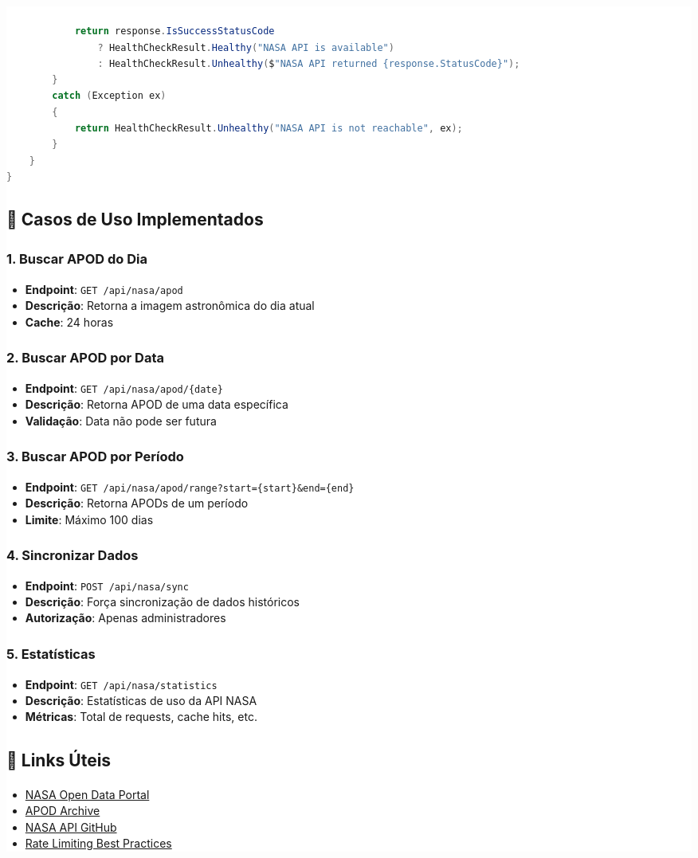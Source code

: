 ```csharp
            
            return response.IsSuccessStatusCode 
                ? HealthCheckResult.Healthy("NASA API is available")
                : HealthCheckResult.Unhealthy($"NASA API returned {response.StatusCode}");
        }
        catch (Exception ex)
        {
            return HealthCheckResult.Unhealthy("NASA API is not reachable", ex);
        }
    }
}
```

## 🎯 Casos de Uso Implementados

### 1. Buscar APOD do Dia
- **Endpoint**: `GET /api/nasa/apod`
- **Descrição**: Retorna a imagem astronômica do dia atual
- **Cache**: 24 horas

### 2. Buscar APOD por Data
- **Endpoint**: `GET /api/nasa/apod/{date}`
- **Descrição**: Retorna APOD de uma data específica
- **Validação**: Data não pode ser futura

### 3. Buscar APOD por Período
- **Endpoint**: `GET /api/nasa/apod/range?start={start}&end={end}`
- **Descrição**: Retorna APODs de um período
- **Limite**: Máximo 100 dias

### 4. Sincronizar Dados
- **Endpoint**: `POST /api/nasa/sync`
- **Descrição**: Força sincronização de dados históricos
- **Autorização**: Apenas administradores

### 5. Estatísticas
- **Endpoint**: `GET /api/nasa/statistics`
- **Descrição**: Estatísticas de uso da API NASA
- **Métricas**: Total de requests, cache hits, etc.

## 🔗 Links Úteis

- [NASA Open Data Portal](https://api.nasa.gov/)
- [APOD Archive](https://apod.nasa.gov/apod/archivepix.html)
- [NASA API GitHub](https://github.com/nasa/apod-api)
- [Rate Limiting Best Practices](https://docs.microsoft.com/en-us/azure/architecture/patterns/rate-limiting-pattern)
